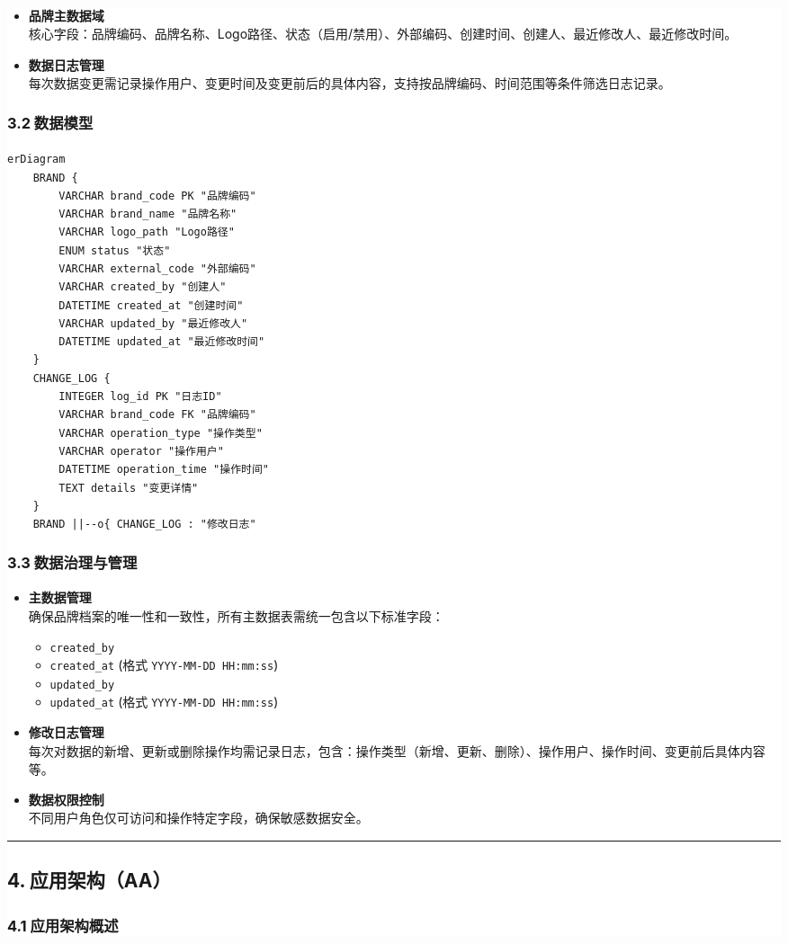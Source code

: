 - **品牌主数据域**  
  核心字段：品牌编码、品牌名称、Logo路径、状态（启用/禁用）、外部编码、创建时间、创建人、最近修改人、最近修改时间。

- **数据日志管理**  
  每次数据变更需记录操作用户、变更时间及变更前后的具体内容，支持按品牌编码、时间范围等条件筛选日志记录。

### 3.2 数据模型

```mermaid
erDiagram
    BRAND {
        VARCHAR brand_code PK "品牌编码"
        VARCHAR brand_name "品牌名称"
        VARCHAR logo_path "Logo路径"
        ENUM status "状态"
        VARCHAR external_code "外部编码"
        VARCHAR created_by "创建人"
        DATETIME created_at "创建时间"
        VARCHAR updated_by "最近修改人"
        DATETIME updated_at "最近修改时间"
    }
    CHANGE_LOG {
        INTEGER log_id PK "日志ID"
        VARCHAR brand_code FK "品牌编码"
        VARCHAR operation_type "操作类型"
        VARCHAR operator "操作用户"
        DATETIME operation_time "操作时间"
        TEXT details "变更详情"
    }
    BRAND ||--o{ CHANGE_LOG : "修改日志"
```

### 3.3 数据治理与管理

- **主数据管理**  
  确保品牌档案的唯一性和一致性，所有主数据表需统一包含以下标准字段：  
  - `created_by`  
  - `created_at` (格式 `YYYY-MM-DD HH:mm:ss`)  
  - `updated_by`  
  - `updated_at` (格式 `YYYY-MM-DD HH:mm:ss`)

- **修改日志管理**  
  每次对数据的新增、更新或删除操作均需记录日志，包含：操作类型（新增、更新、删除）、操作用户、操作时间、变更前后具体内容等。

- **数据权限控制**  
  不同用户角色仅可访问和操作特定字段，确保敏感数据安全。

---

## 4. 应用架构（AA）

### 4.1 应用架构概述
